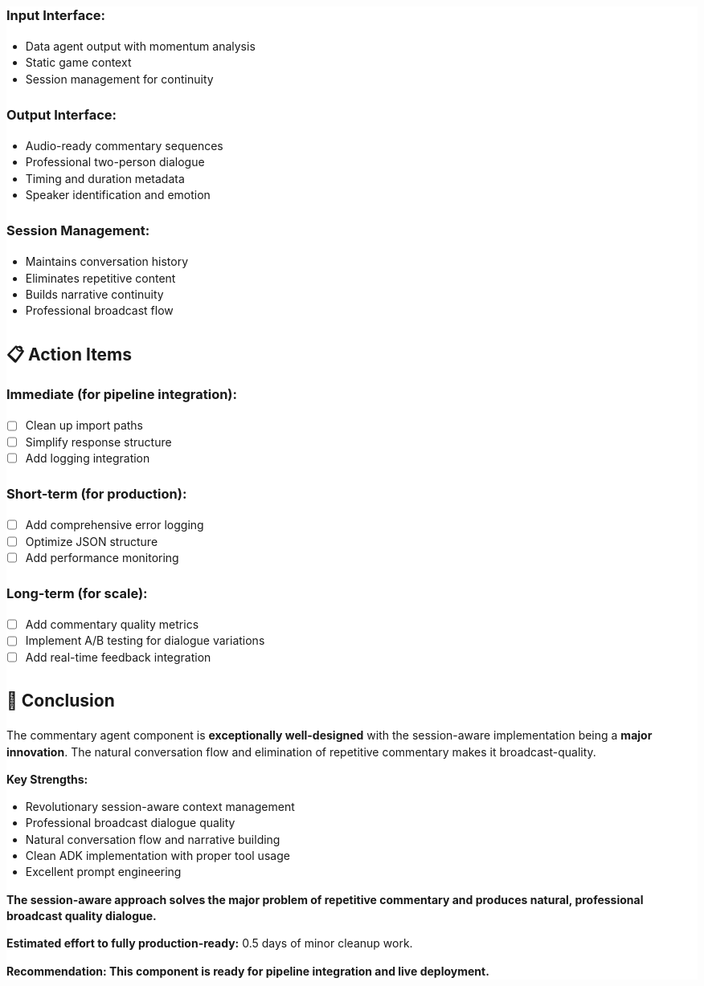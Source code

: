 ### **Input Interface:**
- Data agent output with momentum analysis
- Static game context
- Session management for continuity

### **Output Interface:**
- Audio-ready commentary sequences
- Professional two-person dialogue
- Timing and duration metadata
- Speaker identification and emotion

### **Session Management:**
- Maintains conversation history
- Eliminates repetitive content
- Builds narrative continuity
- Professional broadcast flow

## 📋 Action Items

### **Immediate (for pipeline integration):**
- [ ] Clean up import paths
- [ ] Simplify response structure
- [ ] Add logging integration

### **Short-term (for production):**
- [ ] Add comprehensive error logging
- [ ] Optimize JSON structure
- [ ] Add performance monitoring

### **Long-term (for scale):**
- [ ] Add commentary quality metrics
- [ ] Implement A/B testing for dialogue variations
- [ ] Add real-time feedback integration

## 🎯 Conclusion

The commentary agent component is **exceptionally well-designed** with the session-aware implementation being a **major innovation**. The natural conversation flow and elimination of repetitive commentary makes it broadcast-quality.

**Key Strengths:**
- Revolutionary session-aware context management
- Professional broadcast dialogue quality
- Natural conversation flow and narrative building
- Clean ADK implementation with proper tool usage
- Excellent prompt engineering

**The session-aware approach solves the major problem of repetitive commentary and produces natural, professional broadcast quality dialogue.**

**Estimated effort to fully production-ready:** 0.5 days of minor cleanup work.

**Recommendation: This component is ready for pipeline integration and live deployment.**